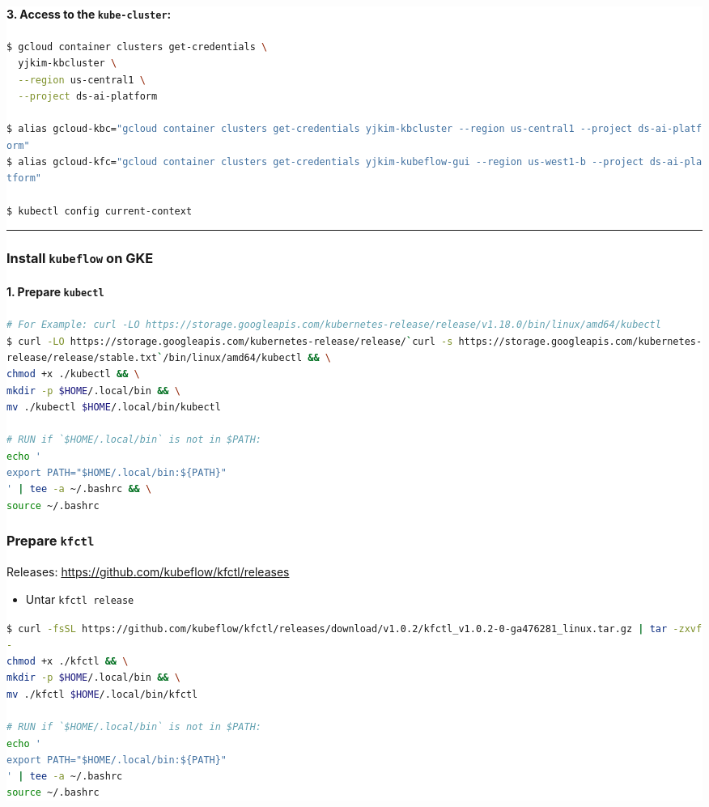 #### 3. Access to the `kube-cluster`:
```sh
$ gcloud container clusters get-credentials \
  yjkim-kbcluster \
  --region us-central1 \
  --project ds-ai-platform

$ alias gcloud-kbc="gcloud container clusters get-credentials yjkim-kbcluster --region us-central1 --project ds-ai-platform"
$ alias gcloud-kfc="gcloud container clusters get-credentials yjkim-kubeflow-gui --region us-west1-b --project ds-ai-platform"

$ kubectl config current-context
```

---

### Install `kubeflow` on GKE

#### 1. Prepare `kubectl`

```sh
# For Example: curl -LO https://storage.googleapis.com/kubernetes-release/release/v1.18.0/bin/linux/amd64/kubectl
$ curl -LO https://storage.googleapis.com/kubernetes-release/release/`curl -s https://storage.googleapis.com/kubernetes-release/release/stable.txt`/bin/linux/amd64/kubectl && \
chmod +x ./kubectl && \
mkdir -p $HOME/.local/bin && \
mv ./kubectl $HOME/.local/bin/kubectl

# RUN if `$HOME/.local/bin` is not in $PATH:
echo '
export PATH="$HOME/.local/bin:${PATH}"
' | tee -a ~/.bashrc && \
source ~/.bashrc
```

### Prepare `kfctl`

Releases: <https://github.com/kubeflow/kfctl/releases>

* Untar `kfctl release`
```sh
$ curl -fsSL https://github.com/kubeflow/kfctl/releases/download/v1.0.2/kfctl_v1.0.2-0-ga476281_linux.tar.gz | tar -zxvf -
chmod +x ./kfctl && \
mkdir -p $HOME/.local/bin && \
mv ./kfctl $HOME/.local/bin/kfctl

# RUN if `$HOME/.local/bin` is not in $PATH:
echo '
export PATH="$HOME/.local/bin:${PATH}"
' | tee -a ~/.bashrc 
source ~/.bashrc
```
